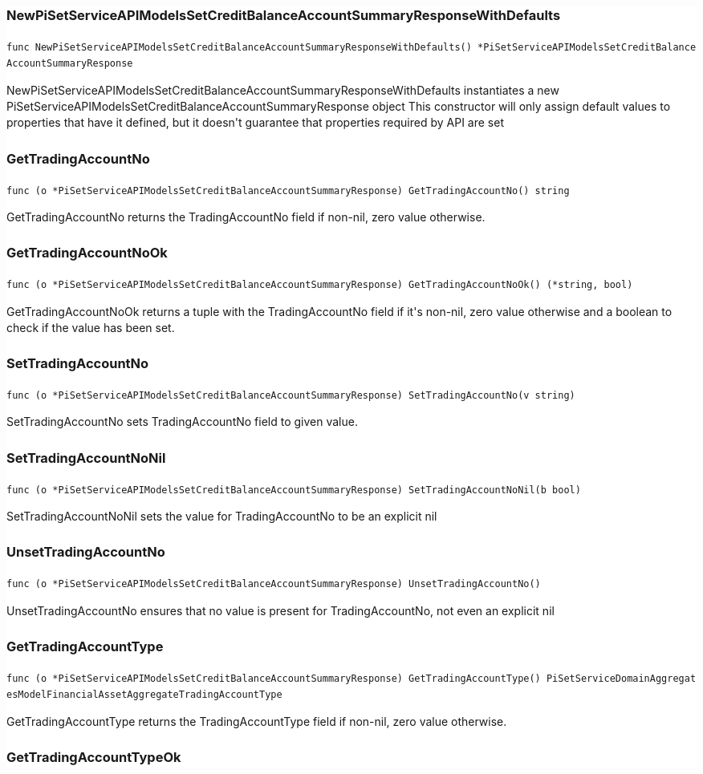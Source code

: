 ### NewPiSetServiceAPIModelsSetCreditBalanceAccountSummaryResponseWithDefaults

`func NewPiSetServiceAPIModelsSetCreditBalanceAccountSummaryResponseWithDefaults() *PiSetServiceAPIModelsSetCreditBalanceAccountSummaryResponse`

NewPiSetServiceAPIModelsSetCreditBalanceAccountSummaryResponseWithDefaults instantiates a new PiSetServiceAPIModelsSetCreditBalanceAccountSummaryResponse object
This constructor will only assign default values to properties that have it defined,
but it doesn't guarantee that properties required by API are set

### GetTradingAccountNo

`func (o *PiSetServiceAPIModelsSetCreditBalanceAccountSummaryResponse) GetTradingAccountNo() string`

GetTradingAccountNo returns the TradingAccountNo field if non-nil, zero value otherwise.

### GetTradingAccountNoOk

`func (o *PiSetServiceAPIModelsSetCreditBalanceAccountSummaryResponse) GetTradingAccountNoOk() (*string, bool)`

GetTradingAccountNoOk returns a tuple with the TradingAccountNo field if it's non-nil, zero value otherwise
and a boolean to check if the value has been set.

### SetTradingAccountNo

`func (o *PiSetServiceAPIModelsSetCreditBalanceAccountSummaryResponse) SetTradingAccountNo(v string)`

SetTradingAccountNo sets TradingAccountNo field to given value.


### SetTradingAccountNoNil

`func (o *PiSetServiceAPIModelsSetCreditBalanceAccountSummaryResponse) SetTradingAccountNoNil(b bool)`

 SetTradingAccountNoNil sets the value for TradingAccountNo to be an explicit nil

### UnsetTradingAccountNo
`func (o *PiSetServiceAPIModelsSetCreditBalanceAccountSummaryResponse) UnsetTradingAccountNo()`

UnsetTradingAccountNo ensures that no value is present for TradingAccountNo, not even an explicit nil
### GetTradingAccountType

`func (o *PiSetServiceAPIModelsSetCreditBalanceAccountSummaryResponse) GetTradingAccountType() PiSetServiceDomainAggregatesModelFinancialAssetAggregateTradingAccountType`

GetTradingAccountType returns the TradingAccountType field if non-nil, zero value otherwise.

### GetTradingAccountTypeOk
